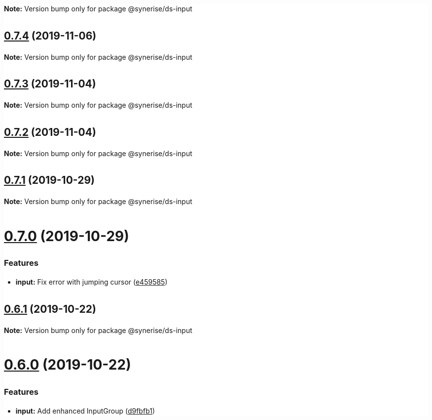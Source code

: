 **Note:** Version bump only for package @synerise/ds-input

## [0.7.4](https://github.com/synerise/synerise-design/compare/@synerise/ds-input@0.7.3...@synerise/ds-input@0.7.4) (2019-11-06)

**Note:** Version bump only for package @synerise/ds-input

## [0.7.3](https://github.com/synerise/synerise-design/compare/@synerise/ds-input@0.7.2...@synerise/ds-input@0.7.3) (2019-11-04)

**Note:** Version bump only for package @synerise/ds-input

## [0.7.2](https://github.com/synerise/synerise-design/compare/@synerise/ds-input@0.7.1...@synerise/ds-input@0.7.2) (2019-11-04)

**Note:** Version bump only for package @synerise/ds-input

## [0.7.1](https://github.com/synerise/synerise-design/compare/@synerise/ds-input@0.7.0...@synerise/ds-input@0.7.1) (2019-10-29)

**Note:** Version bump only for package @synerise/ds-input

# [0.7.0](https://github.com/synerise/synerise-design/compare/@synerise/ds-input@0.6.1...@synerise/ds-input@0.7.0) (2019-10-29)

### Features

- **input:** Fix error with jumping cursor ([e459585](https://github.com/synerise/synerise-design/commit/e45958570419ba172724bbd5a9e2a8224b5e8b8c))

## [0.6.1](https://github.com/synerise/synerise-design/compare/@synerise/ds-input@0.6.0...@synerise/ds-input@0.6.1) (2019-10-22)

**Note:** Version bump only for package @synerise/ds-input

# [0.6.0](https://github.com/synerise/synerise-design/compare/@synerise/ds-input@0.5.4...@synerise/ds-input@0.6.0) (2019-10-22)

### Features

- **input:** Add enhanced InputGroup ([d9fbfb1](https://github.com/synerise/synerise-design/commit/d9fbfb1))

